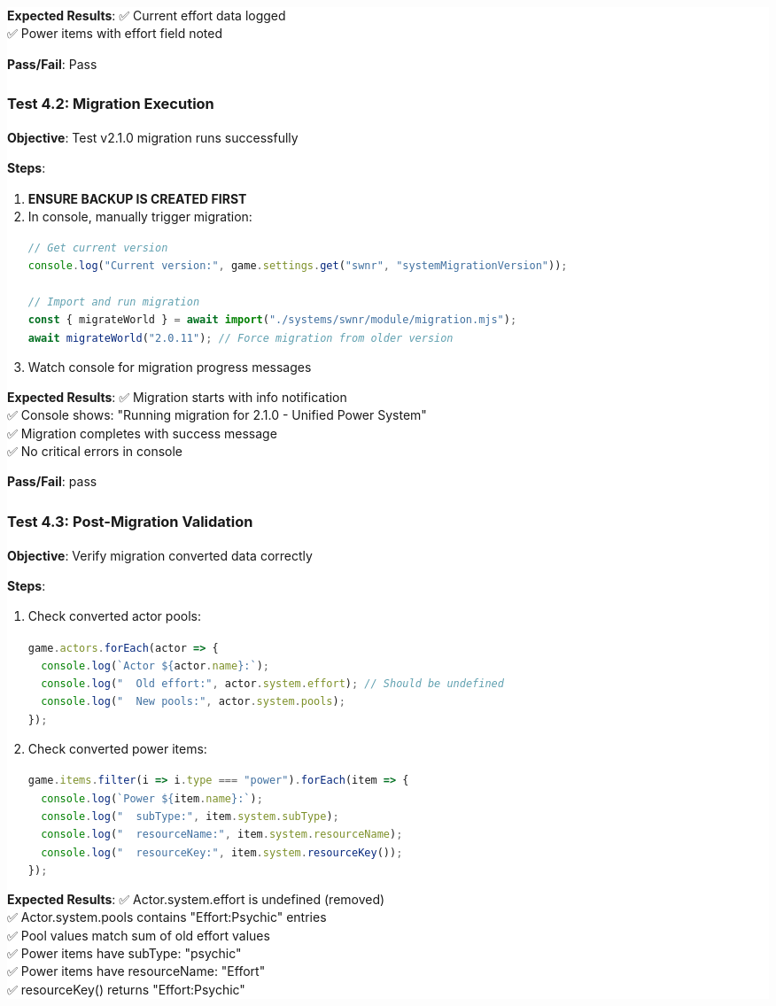 **Expected Results**:
✅ Current effort data logged  
✅ Power items with effort field noted

**Pass/Fail**: Pass

### Test 4.2: Migration Execution
**Objective**: Test v2.1.0 migration runs successfully

**Steps**:
1. **ENSURE BACKUP IS CREATED FIRST**
2. In console, manually trigger migration:
   ```javascript
   // Get current version
   console.log("Current version:", game.settings.get("swnr", "systemMigrationVersion"));
   
   // Import and run migration
   const { migrateWorld } = await import("./systems/swnr/module/migration.mjs");
   await migrateWorld("2.0.11"); // Force migration from older version
   ```
3. Watch console for migration progress messages

**Expected Results**:
✅ Migration starts with info notification  
✅ Console shows: "Running migration for 2.1.0 - Unified Power System"  
✅ Migration completes with success message  
✅ No critical errors in console

**Pass/Fail**: pass

### Test 4.3: Post-Migration Validation
**Objective**: Verify migration converted data correctly

**Steps**:
1. Check converted actor pools:
   ```javascript
   game.actors.forEach(actor => {
     console.log(`Actor ${actor.name}:`);
     console.log("  Old effort:", actor.system.effort); // Should be undefined
     console.log("  New pools:", actor.system.pools);
   });
   ```

2. Check converted power items:
   ```javascript
   game.items.filter(i => i.type === "power").forEach(item => {
     console.log(`Power ${item.name}:`);
     console.log("  subType:", item.system.subType);
     console.log("  resourceName:", item.system.resourceName);
     console.log("  resourceKey:", item.system.resourceKey());
   });
   ```

**Expected Results**:
✅ Actor.system.effort is undefined (removed)  
✅ Actor.system.pools contains "Effort:Psychic" entries  
✅ Pool values match sum of old effort values  
✅ Power items have subType: "psychic"  
✅ Power items have resourceName: "Effort"  
✅ resourceKey() returns "Effort:Psychic"
